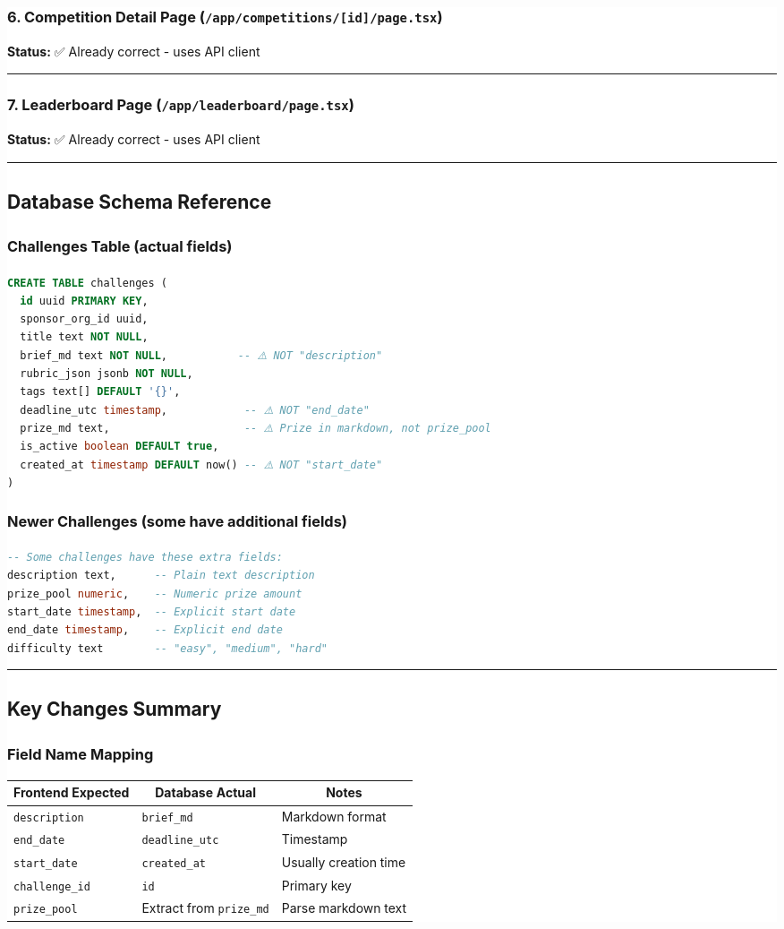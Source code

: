 
### 6. **Competition Detail Page** (`/app/competitions/[id]/page.tsx`)
**Status:** ✅ Already correct - uses API client

---

### 7. **Leaderboard Page** (`/app/leaderboard/page.tsx`)
**Status:** ✅ Already correct - uses API client

---

## Database Schema Reference

### **Challenges Table** (actual fields)
```sql
CREATE TABLE challenges (
  id uuid PRIMARY KEY,
  sponsor_org_id uuid,
  title text NOT NULL,
  brief_md text NOT NULL,           -- ⚠️ NOT "description"
  rubric_json jsonb NOT NULL,
  tags text[] DEFAULT '{}',
  deadline_utc timestamp,            -- ⚠️ NOT "end_date"
  prize_md text,                     -- ⚠️ Prize in markdown, not prize_pool
  is_active boolean DEFAULT true,
  created_at timestamp DEFAULT now() -- ⚠️ NOT "start_date"
)
```

### **Newer Challenges** (some have additional fields)
```sql
-- Some challenges have these extra fields:
description text,      -- Plain text description
prize_pool numeric,    -- Numeric prize amount
start_date timestamp,  -- Explicit start date
end_date timestamp,    -- Explicit end date
difficulty text        -- "easy", "medium", "hard"
```

---

## Key Changes Summary

### **Field Name Mapping**
| Frontend Expected | Database Actual | Notes |
|------------------|-----------------|-------|
| `description` | `brief_md` | Markdown format |
| `end_date` | `deadline_utc` | Timestamp |
| `start_date` | `created_at` | Usually creation time |
| `challenge_id` | `id` | Primary key |
| `prize_pool` | Extract from `prize_md` | Parse markdown text |
